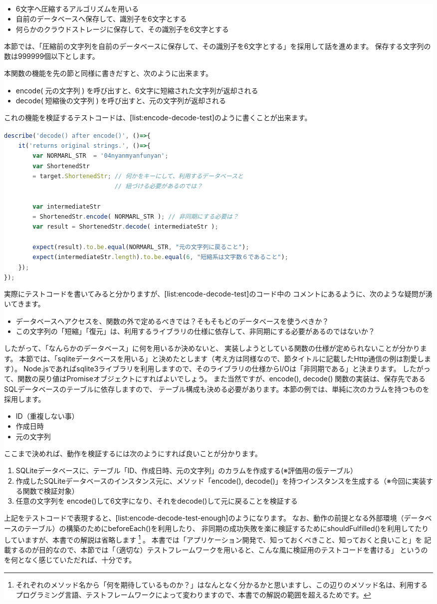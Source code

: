  * 6文字へ圧縮するアルゴリズムを用いる
 * 自前のデータベースへ保存して、識別子を6文字とする
 * 何らかのクラウドストレージに保存して、その識別子を6文字とする

本節では、「圧縮前の文字列を自前のデータベースに保存して、その識別子を6文字とする」を採用して話を進めます。
保存する文字列の数は999999個以下とします。

本関数の機能を先の節と同様に書きだすと、次のように出来ます。

 * encode( 元の文字列 ) を呼び出すと、6文字に短縮された文字列が返却される
 * decode( 短縮後の文字列 ) を呼び出すと、元の文字列が返却される

これの機能を検証するテストコードは、[list:encode-decode-test]のように書くことが出来ます。

```js {id="encode-decode-test" caption="Node.jsでの、文字列の短縮と復元の機能を検証するコード例"}
describe('decode() after encode()', ()=>{
    it('returns original strings.', ()=>{
        var NORMARL_STR  = '04nyanmyanfunyan';
        var ShortenedStr 
        = target.ShortenedStr; // 何かをキーにして、利用するデータベースと
                               // 紐づける必要があるのでは？
        
        var intermediateStr 
        = ShortenedStr.encode( NORMARL_STR ); // 非同期にする必要は？
        var result = ShortenedStr.decode( intermediateStr );

        expect(result).to.be.equal(NORMARL_STR, "元の文字列に戻ること");
        expect(intermediateStr.length).to.be.equal(6, "短縮系は文字数６であること");
    });
});
```

実際にテストコードを書いてみると分かりますが、[list:encode-decode-test]のコード中の
コメントにあるように、次のような疑問が湧いてきます。

 * データベースへアクセスを、関数の外で定めるべきでは？そもそもどのデータベースを使うべきか？
 * この文字列の「短縮」「復元」は、利用するライブラリの仕様に依存して、非同期にする必要があるのではないか？

したがって、「なんらかのデータベース」に何を用いるか決めないと、
実装しようとしている関数の仕様が定められないことが分かります。
本節では、「sqliteデータベースを用いる」と決めたとします（考え方は同様なので、節タイトルに記載したHttp通信の例は割愛します）。
Node.jsであればsqlite3ライブラリを利用しますので、そのライブラリの仕様からI/Oは「非同期である」と決まります。
したがって、関数の戻り値はPromiseオブジェクトにすればよいでしょう。
また当然ですが、encode(), decode() 関数の実装は、保存先であるSQLデータベースのテーブルに依存しますので、
テーブル構成も決める必要があります。本節の例では、単純に次のカラムを持つものを採用します。

 * ID（重複しない事）
 * 作成日時
 * 元の文字列

ここまで決めれば、動作を検証するには次のようにすれば良いことが分かります。

 1. SQLiteデータベースに、テーブル「ID、作成日時、元の文字列」のカラムを作成する(※評価用の仮テーブル）
 1. 作成したSQLiteデータベースのインスタンス元に、メソッド「encode(), decode()」を持つインスタンスを生成する（※今回に実装する関数で検証対象）
 1. 任意の文字列を encode()して6文字になり、それをdecode()して元に戻ることを検証する

上記をテストコードで表現すると、[list:encode-decode-test-enough]のようになります。
なお、動作の前提となる外部環境（データベースのテーブル）の構築のためにbeforeEach()を利用したり、
非同期の成功失敗を楽に検証するためにshouldFulfilled()を利用してたりしていますが、本書での解説は省略します
[^omit-api-tdd-etc]
。
本書では「アプリケーション開発で、知っておくべきこと、知っておくと良いこと」を
記載するのが目的なので、本節では「（適切な）テストフレームワークを用いると、こんな風に検証用のテストコードを書ける」
というのを何となく感じていただれば、十分です。


[^tdd-textbook-recommend]: テスト駆動開発（著、Kent Beck　翻訳、和田卓人）や、実践テスト駆動開発（著、Steve Freeman、Nat Pryce　翻訳、和智右桂、髙木正弘）など。
[^omit-border-test-etc]: あくまでサンプルなので、境界値テストとか難しいことはここではスルーです。
[^tdd-is-easy-and-fun-by-good-framework]: テスト結果が分かり易いのは、テストフレームワークや検証ライブラリの機能のおかげです。したがって、その辺りが整備されていないプログラミング言語や、そもそも利用できない環境の場合は、テスト駆動開発の快適さと安心さの程度は下がります。
[^omit-api-tdd-etc]: それぞれのメソッド名から「何を期待しているものか？」はなんとなく分かるかと思いますし、この辺りのメソッド名は、利用するプログラミング言語、テストフレームワークによって変わりますので、本書での解説の範囲を超えるためです。
[^omit-detail-ipml-on-tdd]: このあたりの実装と検証のサイクルを詳しく説明するとサンプルコードに用いたNode.jでの実装説明となります。本書の目的の範囲を超えるため、割愛します。